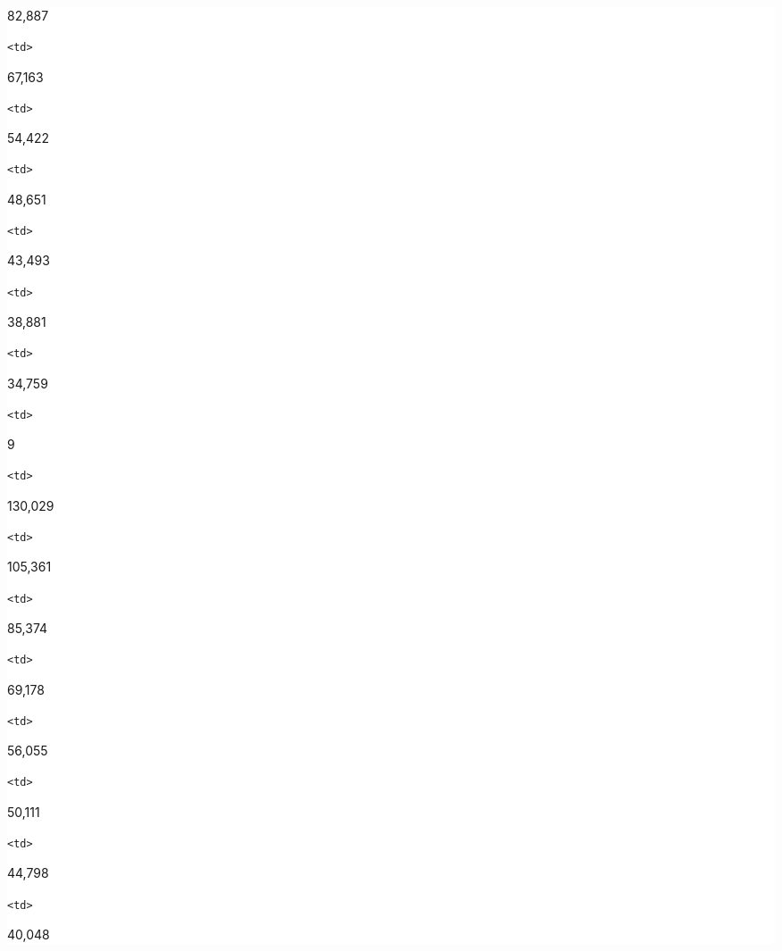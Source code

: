 82,887  </td>

    <td> 

67,163  </td>

    <td> 

54,422  </td>

    <td> 

48,651  </td>

    <td> 

43,493  </td>

    <td> 

38,881  </td>

    <td> 

34,759  </td>

  </tr>

  <tr>

    <td> 

9  </td>

    <td> 

130,029  </td>

    <td> 

105,361  </td>

    <td> 

85,374  </td>

    <td> 

69,178  </td>

    <td> 

56,055  </td>

    <td> 

50,111  </td>

    <td> 

44,798  </td>

    <td> 

40,048  </td>
